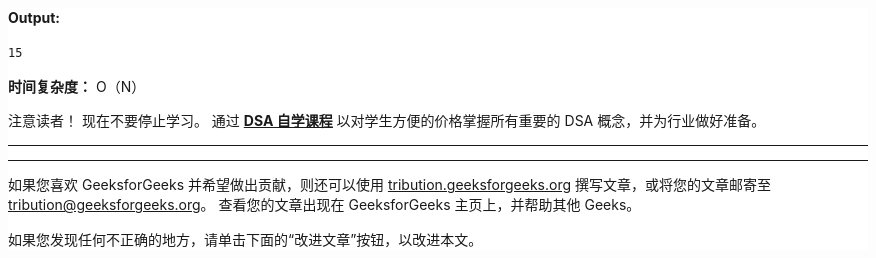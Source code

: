 **Output:** 

```
15

```

**时间复杂度：** O（N）

注意读者！ 现在不要停止学习。 通过 [**DSA 自学课程**](https://practice.geeksforgeeks.org/courses/dsa-self-paced?utm_source=geeksforgeeks&utm_medium=article&utm_campaign=gfg_article_dsa_content_bottom) 以对学生方便的价格掌握所有重要的 DSA 概念，并为行业做好准备。

* * *

* * *

如果您喜欢 GeeksforGeeks 并希望做出贡献，则还可以使用 [tribution.geeksforgeeks.org](https://contribute.geeksforgeeks.org/) 撰写文章，或将您的文章邮寄至 tribution@geeksforgeeks.org。 查看您的文章出现在 GeeksforGeeks 主页上，并帮助其他 Geeks。

如果您发现任何不正确的地方，请单击下面的“改进文章”按钮，以改进本文。